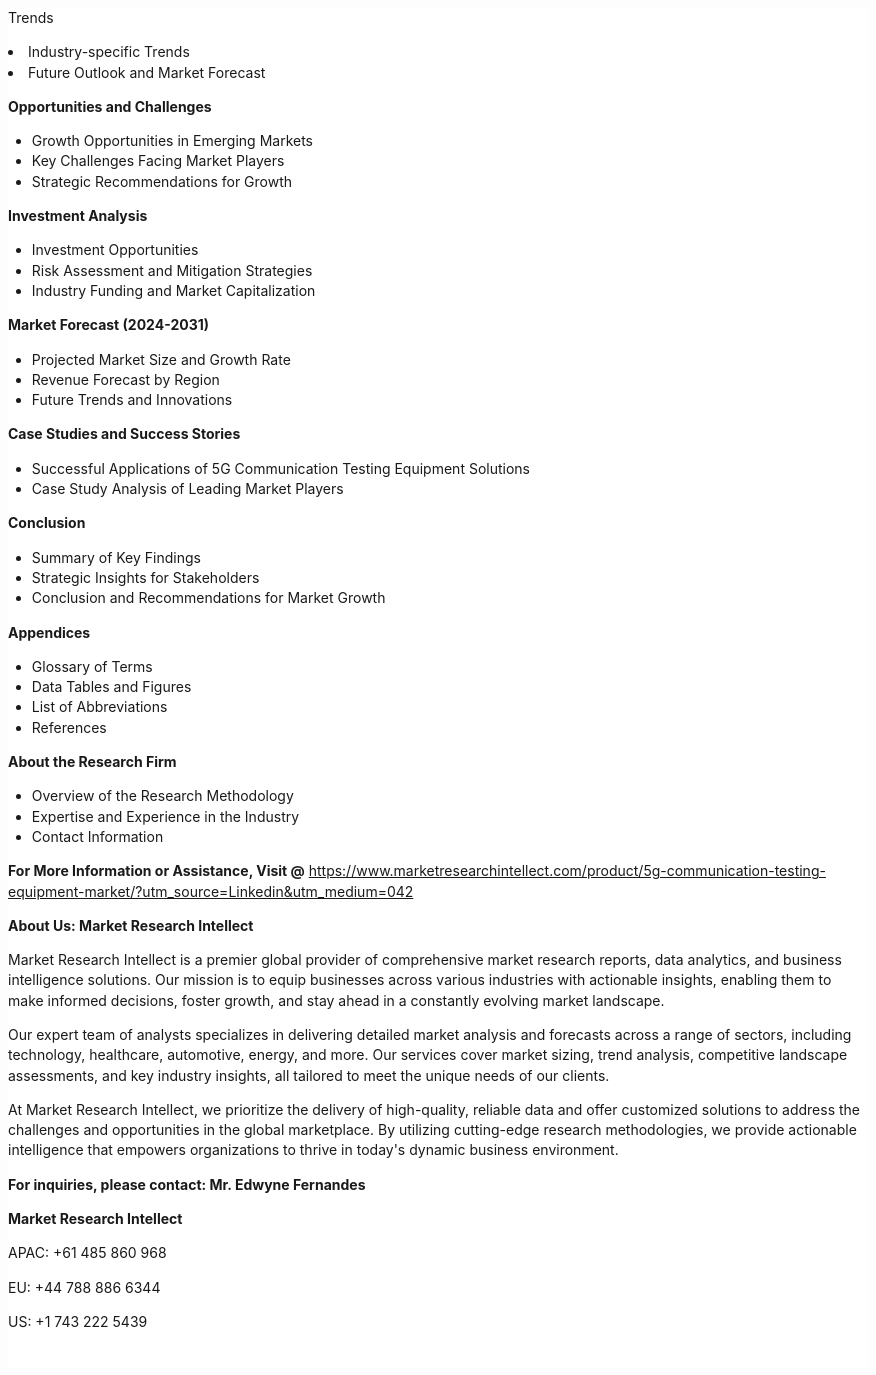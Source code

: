 Trends</li><li>Industry-specific Trends</li><li>Future Outlook and Market Forecast</li></ul><p><strong>Opportunities and Challenges</strong></p><ul><li>Growth Opportunities in Emerging Markets</li><li>Key Challenges Facing Market Players</li><li>Strategic Recommendations for Growth</li></ul><p><strong>Investment Analysis</strong></p><ul><li>Investment Opportunities</li><li>Risk Assessment and Mitigation Strategies</li><li>Industry Funding and Market Capitalization</li></ul><p><strong>Market Forecast (2024-2031)</strong></p><ul><li>Projected Market Size and Growth Rate</li><li>Revenue Forecast by Region</li><li>Future Trends and Innovations</li></ul><p><strong>Case Studies and Success Stories</strong></p><ul><li>Successful Applications of 5G Communication Testing Equipment Solutions</li><li>Case Study Analysis of Leading Market Players</li></ul><p><strong>Conclusion</strong></p><ul><li>Summary of Key Findings</li><li>Strategic Insights for Stakeholders</li><li>Conclusion and Recommendations for Market Growth</li></ul><p><strong>Appendices</strong></p><ul><li>Glossary of Terms</li><li>Data Tables and Figures</li><li>List of Abbreviations</li><li>References</li></ul><p><strong>About the Research Firm</strong></p><ul><li>Overview of the Research Methodology</li><li>Expertise and Experience in the Industry</li><li>Contact Information</li></ul></div><div class="article-main__content" data-test-id="publishing-text-block"><p><span class="font-[700]"><strong>For More Information or Assistance, Visit @</strong>&nbsp;<a href="https://www.marketresearchintellect.com/product/5g-communication-testing-equipment-market/?utm_source=Linkedin&utm_medium=042">https://www.marketresearchintellect.com/product/5g-communication-testing-equipment-market/?utm_source=Linkedin&utm_medium=042</a></span></p><p><strong>About Us: Market Research Intellect</strong></p><p>Market Research Intellect is a premier global provider of comprehensive market research reports, data analytics, and business intelligence solutions. Our mission is to equip businesses across various industries with actionable insights, enabling them to make informed decisions, foster growth, and stay ahead in a constantly evolving market landscape.</p><p>Our expert team of analysts specializes in delivering detailed market analysis and forecasts across a range of sectors, including technology, healthcare, automotive, energy, and more. Our services cover market sizing, trend analysis, competitive landscape assessments, and key industry insights, all tailored to meet the unique needs of our clients.</p><p>At Market Research Intellect, we prioritize the delivery of high-quality, reliable data and offer customized solutions to address the challenges and opportunities in the global marketplace. By utilizing cutting-edge research methodologies, we provide actionable intelligence that empowers organizations to thrive in today's dynamic business environment.</p><p><strong>For inquiries, please contact: Mr. Edwyne Fernandes</strong></p><p><strong>Market Research Intellect</strong></p><p>APAC: +61 485 860 968</p><p>EU: +44 788 886 6344</p><p>US: +1 743 222 5439</p></div><div class="article-main__content" data-test-id="publishing-text-block">&nbsp;</div>
